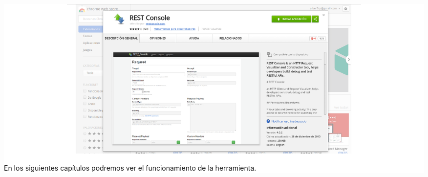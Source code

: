  <div style="text-align:center"><img style="width:70%; height:70%" src="images/restconsole.png"/></div>

 En los siguientes capítulos podremos ver el funcionamiento de la herramienta.
